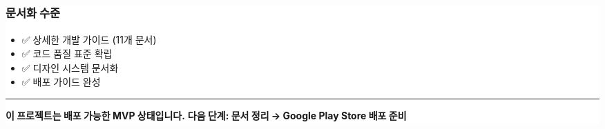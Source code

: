 ### 문서화 수준
- ✅ 상세한 개발 가이드 (11개 문서)
- ✅ 코드 품질 표준 확립
- ✅ 디자인 시스템 문서화
- ✅ 배포 가이드 완성

---

**이 프로젝트는 배포 가능한 MVP 상태입니다.**
**다음 단계: 문서 정리 → Google Play Store 배포 준비**
